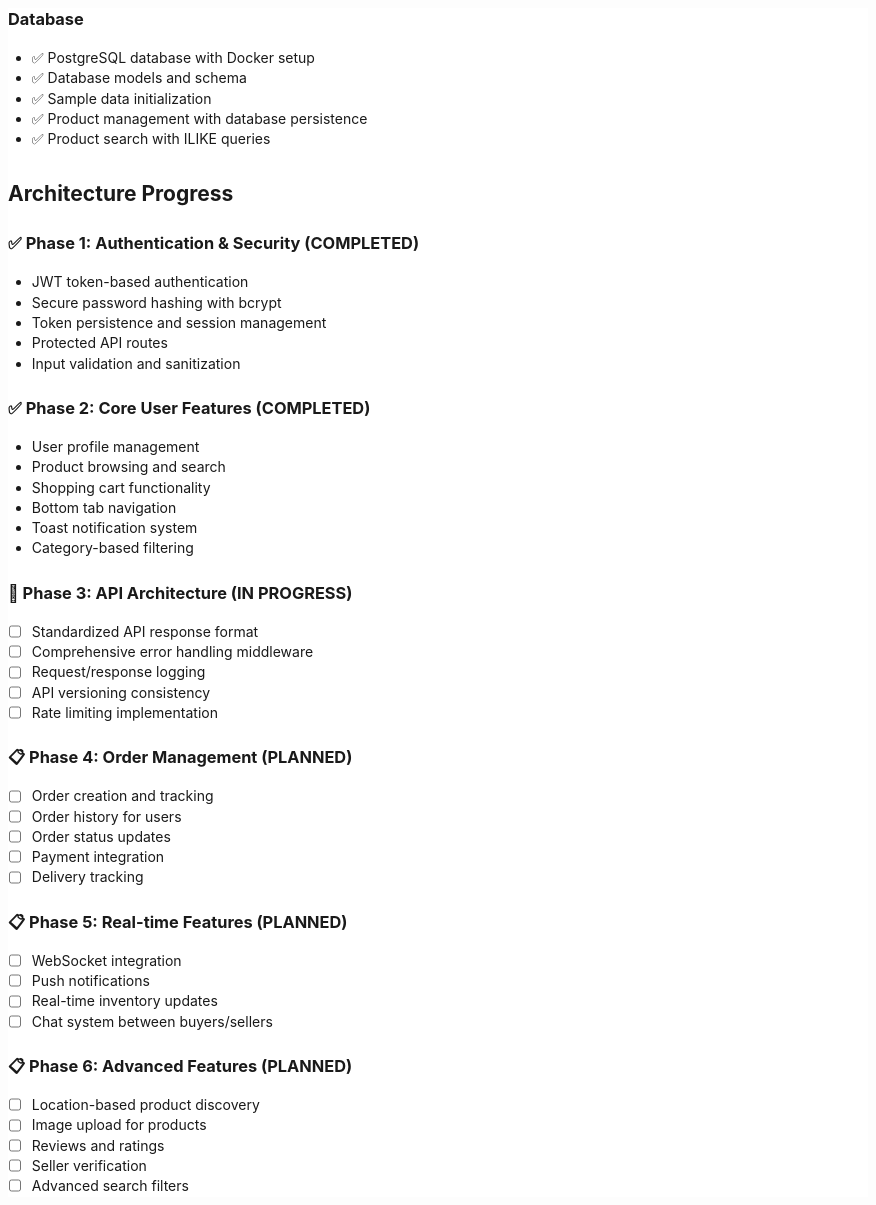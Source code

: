 ### Database
- ✅ PostgreSQL database with Docker setup
- ✅ Database models and schema
- ✅ Sample data initialization
- ✅ Product management with database persistence
- ✅ Product search with ILIKE queries

## Architecture Progress

### ✅ Phase 1: Authentication & Security (COMPLETED)
- JWT token-based authentication
- Secure password hashing with bcrypt
- Token persistence and session management
- Protected API routes
- Input validation and sanitization

### ✅ Phase 2: Core User Features (COMPLETED)
- User profile management
- Product browsing and search
- Shopping cart functionality
- Bottom tab navigation
- Toast notification system
- Category-based filtering

### 🚧 Phase 3: API Architecture (IN PROGRESS)
- [ ] Standardized API response format
- [ ] Comprehensive error handling middleware
- [ ] Request/response logging
- [ ] API versioning consistency
- [ ] Rate limiting implementation

### 📋 Phase 4: Order Management (PLANNED)
- [ ] Order creation and tracking
- [ ] Order history for users
- [ ] Order status updates
- [ ] Payment integration
- [ ] Delivery tracking

### 📋 Phase 5: Real-time Features (PLANNED)
- [ ] WebSocket integration
- [ ] Push notifications
- [ ] Real-time inventory updates
- [ ] Chat system between buyers/sellers

### 📋 Phase 6: Advanced Features (PLANNED)
- [ ] Location-based product discovery
- [ ] Image upload for products
- [ ] Reviews and ratings
- [ ] Seller verification
- [ ] Advanced search filters
